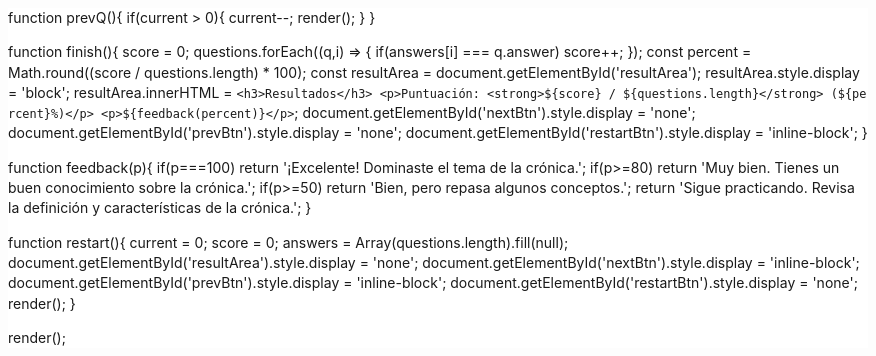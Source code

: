 function prevQ(){
  if(current > 0){
    current--;
    render();
  }
}

function finish(){
  score = 0;
  questions.forEach((q,i) => {
    if(answers[i] === q.answer) score++;
  });
  const percent = Math.round((score / questions.length) * 100);
  const resultArea = document.getElementById('resultArea');
  resultArea.style.display = 'block';
  resultArea.innerHTML = `<h3>Resultados</h3>
    <p>Puntuación: <strong>${score} / ${questions.length}</strong> (${percent}%)</p>
    <p>${feedback(percent)}</p>`;
  document.getElementById('nextBtn').style.display = 'none';
  document.getElementById('prevBtn').style.display = 'none';
  document.getElementById('restartBtn').style.display = 'inline-block';
}

function feedback(p){
  if(p===100) return '¡Excelente! Dominaste el tema de la crónica.';
  if(p>=80) return 'Muy bien. Tienes un buen conocimiento sobre la crónica.';
  if(p>=50) return 'Bien, pero repasa algunos conceptos.';
  return 'Sigue practicando. Revisa la definición y características de la crónica.';
}

function restart(){
  current = 0; score = 0; answers = Array(questions.length).fill(null);
  document.getElementById('resultArea').style.display = 'none';
  document.getElementById('nextBtn').style.display = 'inline-block';
  document.getElementById('prevBtn').style.display = 'inline-block';
  document.getElementById('restartBtn').style.display = 'none';
  render();
}

render();
</script>
</body>
</html>
